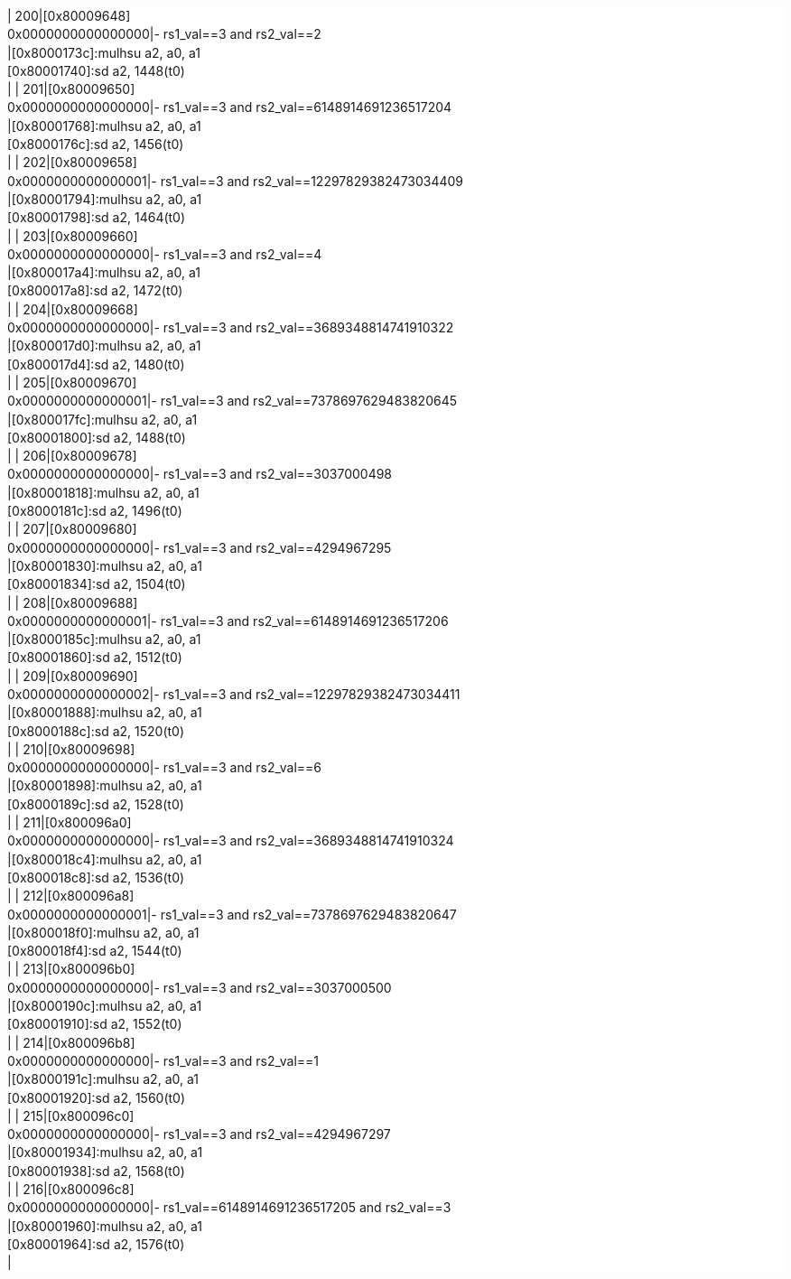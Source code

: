 | 200|[0x80009648]<br>0x0000000000000000|- rs1_val==3 and rs2_val==2<br>                                                                                                                                                                                                           |[0x8000173c]:mulhsu a2, a0, a1<br> [0x80001740]:sd a2, 1448(t0)<br>  |
| 201|[0x80009650]<br>0x0000000000000000|- rs1_val==3 and rs2_val==6148914691236517204<br>                                                                                                                                                                                         |[0x80001768]:mulhsu a2, a0, a1<br> [0x8000176c]:sd a2, 1456(t0)<br>  |
| 202|[0x80009658]<br>0x0000000000000001|- rs1_val==3 and rs2_val==12297829382473034409<br>                                                                                                                                                                                        |[0x80001794]:mulhsu a2, a0, a1<br> [0x80001798]:sd a2, 1464(t0)<br>  |
| 203|[0x80009660]<br>0x0000000000000000|- rs1_val==3 and rs2_val==4<br>                                                                                                                                                                                                           |[0x800017a4]:mulhsu a2, a0, a1<br> [0x800017a8]:sd a2, 1472(t0)<br>  |
| 204|[0x80009668]<br>0x0000000000000000|- rs1_val==3 and rs2_val==3689348814741910322<br>                                                                                                                                                                                         |[0x800017d0]:mulhsu a2, a0, a1<br> [0x800017d4]:sd a2, 1480(t0)<br>  |
| 205|[0x80009670]<br>0x0000000000000001|- rs1_val==3 and rs2_val==7378697629483820645<br>                                                                                                                                                                                         |[0x800017fc]:mulhsu a2, a0, a1<br> [0x80001800]:sd a2, 1488(t0)<br>  |
| 206|[0x80009678]<br>0x0000000000000000|- rs1_val==3 and rs2_val==3037000498<br>                                                                                                                                                                                                  |[0x80001818]:mulhsu a2, a0, a1<br> [0x8000181c]:sd a2, 1496(t0)<br>  |
| 207|[0x80009680]<br>0x0000000000000000|- rs1_val==3 and rs2_val==4294967295<br>                                                                                                                                                                                                  |[0x80001830]:mulhsu a2, a0, a1<br> [0x80001834]:sd a2, 1504(t0)<br>  |
| 208|[0x80009688]<br>0x0000000000000001|- rs1_val==3 and rs2_val==6148914691236517206<br>                                                                                                                                                                                         |[0x8000185c]:mulhsu a2, a0, a1<br> [0x80001860]:sd a2, 1512(t0)<br>  |
| 209|[0x80009690]<br>0x0000000000000002|- rs1_val==3 and rs2_val==12297829382473034411<br>                                                                                                                                                                                        |[0x80001888]:mulhsu a2, a0, a1<br> [0x8000188c]:sd a2, 1520(t0)<br>  |
| 210|[0x80009698]<br>0x0000000000000000|- rs1_val==3 and rs2_val==6<br>                                                                                                                                                                                                           |[0x80001898]:mulhsu a2, a0, a1<br> [0x8000189c]:sd a2, 1528(t0)<br>  |
| 211|[0x800096a0]<br>0x0000000000000000|- rs1_val==3 and rs2_val==3689348814741910324<br>                                                                                                                                                                                         |[0x800018c4]:mulhsu a2, a0, a1<br> [0x800018c8]:sd a2, 1536(t0)<br>  |
| 212|[0x800096a8]<br>0x0000000000000001|- rs1_val==3 and rs2_val==7378697629483820647<br>                                                                                                                                                                                         |[0x800018f0]:mulhsu a2, a0, a1<br> [0x800018f4]:sd a2, 1544(t0)<br>  |
| 213|[0x800096b0]<br>0x0000000000000000|- rs1_val==3 and rs2_val==3037000500<br>                                                                                                                                                                                                  |[0x8000190c]:mulhsu a2, a0, a1<br> [0x80001910]:sd a2, 1552(t0)<br>  |
| 214|[0x800096b8]<br>0x0000000000000000|- rs1_val==3 and rs2_val==1<br>                                                                                                                                                                                                           |[0x8000191c]:mulhsu a2, a0, a1<br> [0x80001920]:sd a2, 1560(t0)<br>  |
| 215|[0x800096c0]<br>0x0000000000000000|- rs1_val==3 and rs2_val==4294967297<br>                                                                                                                                                                                                  |[0x80001934]:mulhsu a2, a0, a1<br> [0x80001938]:sd a2, 1568(t0)<br>  |
| 216|[0x800096c8]<br>0x0000000000000000|- rs1_val==6148914691236517205 and rs2_val==3<br>                                                                                                                                                                                         |[0x80001960]:mulhsu a2, a0, a1<br> [0x80001964]:sd a2, 1576(t0)<br>  |